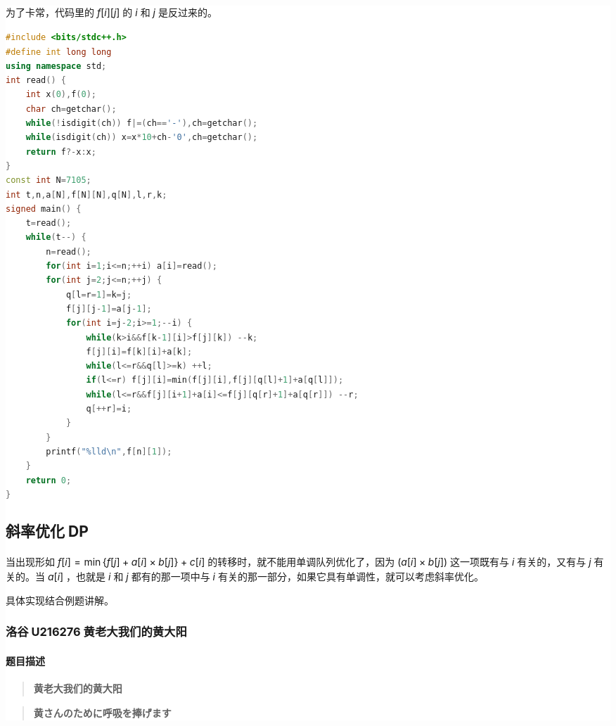 为了卡常，代码里的 $f[i][j]$ 的 $i$ 和 $j$ 是反过来的。

```cpp
#include <bits/stdc++.h>
#define int long long
using namespace std;
int read() {
	int x(0),f(0);
	char ch=getchar();
	while(!isdigit(ch)) f|=(ch=='-'),ch=getchar();
	while(isdigit(ch)) x=x*10+ch-'0',ch=getchar();
	return f?-x:x;
}
const int N=7105;
int t,n,a[N],f[N][N],q[N],l,r,k;
signed main() {
	t=read();
	while(t--) {
		n=read();
		for(int i=1;i<=n;++i) a[i]=read();
		for(int j=2;j<=n;++j) {
			q[l=r=1]=k=j;
			f[j][j-1]=a[j-1];
			for(int i=j-2;i>=1;--i) {
				while(k>i&&f[k-1][i]>f[j][k]) --k;
				f[j][i]=f[k][i]+a[k];
				while(l<=r&&q[l]>=k) ++l;
				if(l<=r) f[j][i]=min(f[j][i],f[j][q[l]+1]+a[q[l]]);
				while(l<=r&&f[j][i+1]+a[i]<=f[j][q[r]+1]+a[q[r]]) --r;
				q[++r]=i;
			}
		}
		printf("%lld\n",f[n][1]);
	}
	return 0;
}
```

## 斜率优化 DP

当出现形如 $f[i]=\min\{f[j]+a[i]\times b[j]\}+c[i]$ 的转移时，就不能用单调队列优化了，因为 $(a[i]\times b[j])$ 这一项既有与 $i$ 有关的，又有与 $j$ 有关的。当 $a[i]$ ，也就是 $i$ 和 $j$ 都有的那一项中与 $i$ 有关的那一部分，如果它具有单调性，就可以考虑斜率优化。

具体实现结合例题讲解。

### 洛谷 U216276 黄老大我们的黄大阳

#### **题目描述**

>**黄老大我们的黄大阳**

>**黄さんのために呼吸を捧げます**
